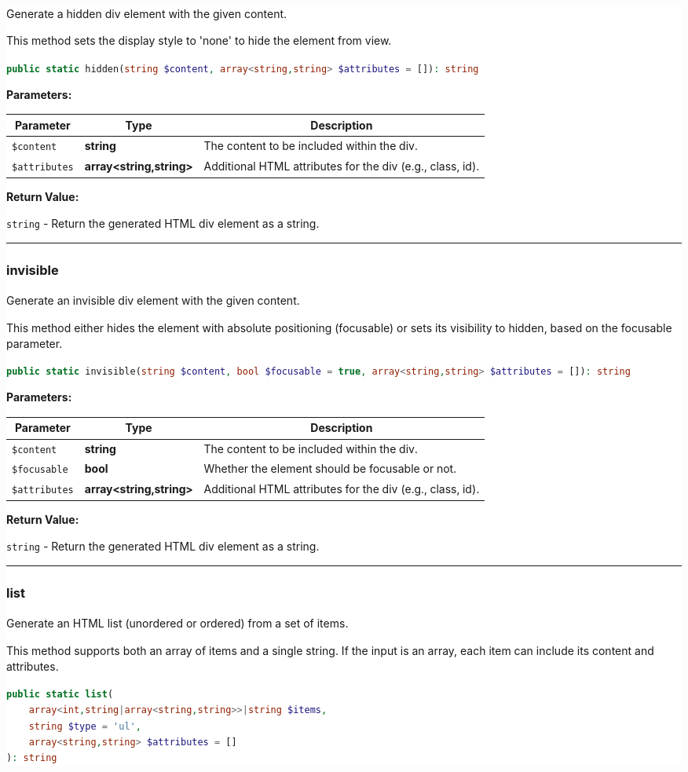 Generate a hidden div element with the given content.

This method sets the display style to 'none' to hide the element from view.

```php
public static hidden(string $content, array<string,string> $attributes = []): string
```

**Parameters:**

| Parameter | Type | Description |
|-----------|------|-------------|
| `$content` | **string** | The content to be included within the div. |
| `$attributes` | **array<string,string>** | Additional HTML attributes for the div (e.g., class, id). |

**Return Value:**

`string` - Return the generated HTML div element as a string.

***

### invisible

Generate an invisible div element with the given content.

This method either hides the element with absolute positioning (focusable)
or sets its visibility to hidden, based on the focusable parameter.

```php
public static invisible(string $content, bool $focusable = true, array<string,string> $attributes = []): string
```

**Parameters:**

| Parameter | Type | Description |
|-----------|------|-------------|
| `$content` | **string** | The content to be included within the div. |
| `$focusable` | **bool** | Whether the element should be focusable or not. |
| `$attributes` | **array<string,string>** | Additional HTML attributes for the div (e.g., class, id). |

**Return Value:**

`string` - Return the generated HTML div element as a string.

***

### list

Generate an HTML list (unordered or ordered) from a set of items.

This method supports both an array of items and a single string.
If the input is an array, each item can include its content and attributes.

```php
public static list(
    array<int,string|array<string,string>>|string $items, 
    string $type = 'ul', 
    array<string,string> $attributes = []
): string
```
